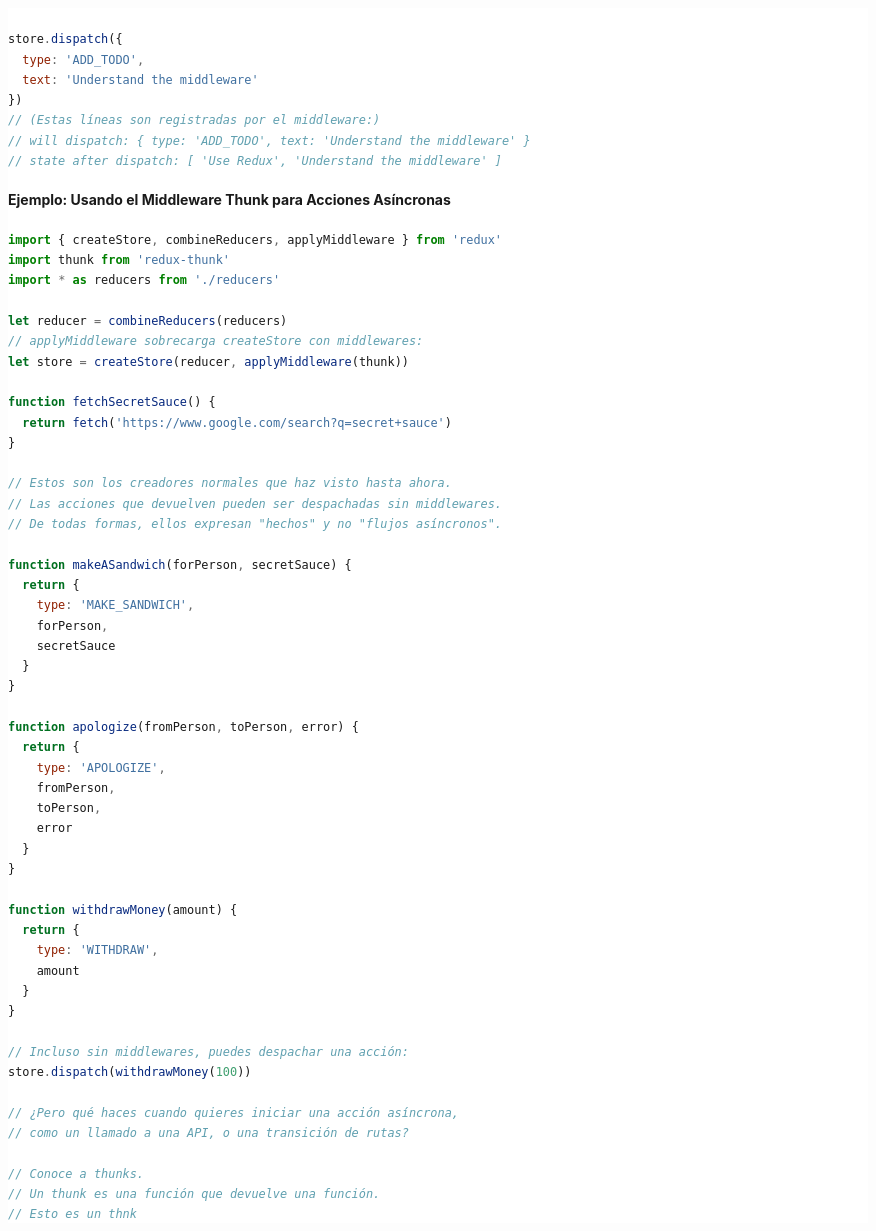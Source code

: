 ```js

store.dispatch({
  type: 'ADD_TODO',
  text: 'Understand the middleware'
})
// (Estas líneas son registradas por el middleware:)
// will dispatch: { type: 'ADD_TODO', text: 'Understand the middleware' }
// state after dispatch: [ 'Use Redux', 'Understand the middleware' ]
```

#### Ejemplo: Usando el Middleware Thunk para Acciones Asíncronas

```js
import { createStore, combineReducers, applyMiddleware } from 'redux'
import thunk from 'redux-thunk'
import * as reducers from './reducers'

let reducer = combineReducers(reducers)
// applyMiddleware sobrecarga createStore con middlewares:
let store = createStore(reducer, applyMiddleware(thunk))

function fetchSecretSauce() {
  return fetch('https://www.google.com/search?q=secret+sauce')
}

// Estos son los creadores normales que haz visto hasta ahora.
// Las acciones que devuelven pueden ser despachadas sin middlewares.
// De todas formas, ellos expresan "hechos" y no "flujos asíncronos".

function makeASandwich(forPerson, secretSauce) {
  return {
    type: 'MAKE_SANDWICH',
    forPerson,
    secretSauce
  }
}

function apologize(fromPerson, toPerson, error) {
  return {
    type: 'APOLOGIZE',
    fromPerson,
    toPerson,
    error
  }
}

function withdrawMoney(amount) {
  return {
    type: 'WITHDRAW',
    amount
  }
}

// Incluso sin middlewares, puedes despachar una acción:
store.dispatch(withdrawMoney(100))

// ¿Pero qué haces cuando quieres iniciar una acción asíncrona,
// como un llamado a una API, o una transición de rutas?

// Conoce a thunks.
// Un thunk es una función que devuelve una función.
// Esto es un thnk

```